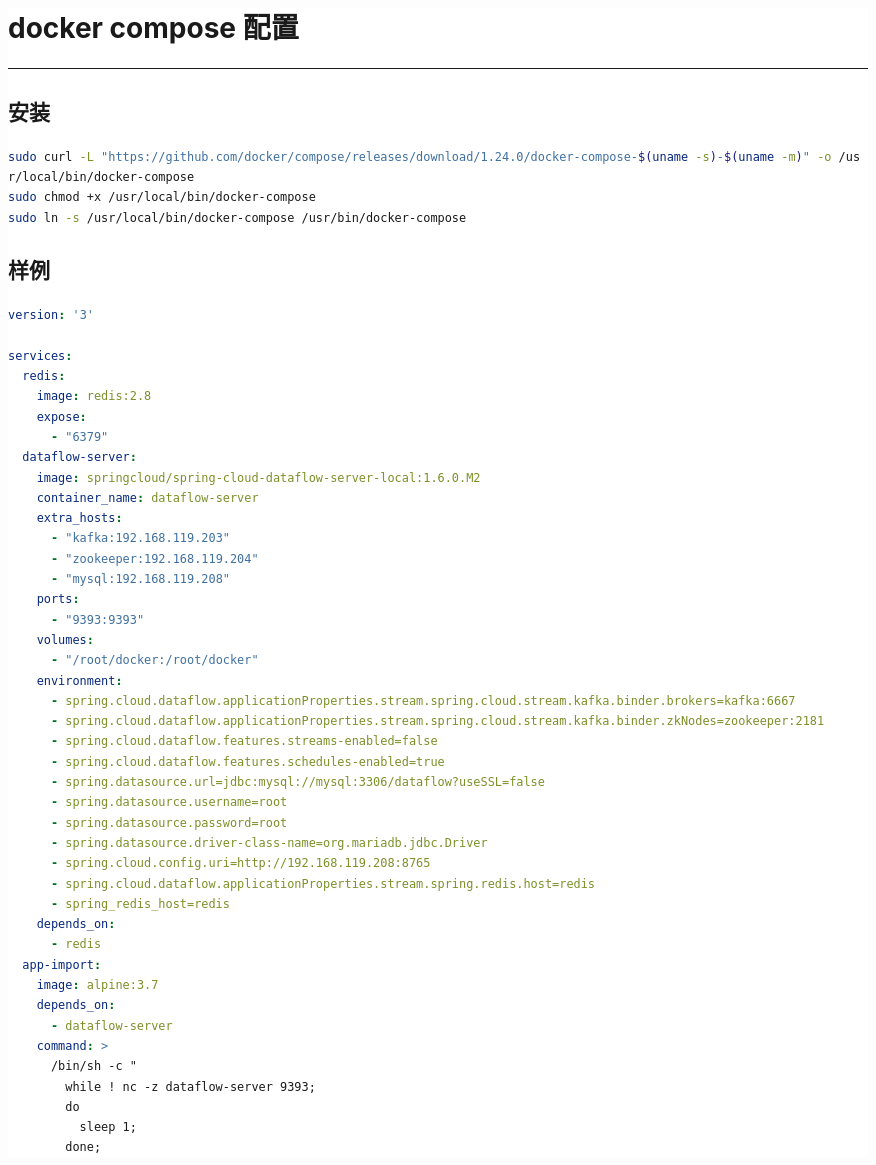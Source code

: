 # docker compose 配置

--------------

## 安装

```bash
sudo curl -L "https://github.com/docker/compose/releases/download/1.24.0/docker-compose-$(uname -s)-$(uname -m)" -o /usr/local/bin/docker-compose
sudo chmod +x /usr/local/bin/docker-compose
sudo ln -s /usr/local/bin/docker-compose /usr/bin/docker-compose
```

## 样例

```yml
version: '3'

services:
  redis:
    image: redis:2.8
    expose:
      - "6379"
  dataflow-server:
    image: springcloud/spring-cloud-dataflow-server-local:1.6.0.M2
    container_name: dataflow-server
    extra_hosts:
      - "kafka:192.168.119.203"
      - "zookeeper:192.168.119.204"
      - "mysql:192.168.119.208"
    ports:
      - "9393:9393"
    volumes:
      - "/root/docker:/root/docker"
    environment:
      - spring.cloud.dataflow.applicationProperties.stream.spring.cloud.stream.kafka.binder.brokers=kafka:6667
      - spring.cloud.dataflow.applicationProperties.stream.spring.cloud.stream.kafka.binder.zkNodes=zookeeper:2181
      - spring.cloud.dataflow.features.streams-enabled=false
      - spring.cloud.dataflow.features.schedules-enabled=true
      - spring.datasource.url=jdbc:mysql://mysql:3306/dataflow?useSSL=false
      - spring.datasource.username=root
      - spring.datasource.password=root
      - spring.datasource.driver-class-name=org.mariadb.jdbc.Driver
      - spring.cloud.config.uri=http://192.168.119.208:8765
      - spring.cloud.dataflow.applicationProperties.stream.spring.redis.host=redis
      - spring_redis_host=redis
    depends_on:
      - redis
  app-import:
    image: alpine:3.7
    depends_on:
      - dataflow-server
    command: >
      /bin/sh -c "
        while ! nc -z dataflow-server 9393;
        do
          sleep 1;
        done;
```